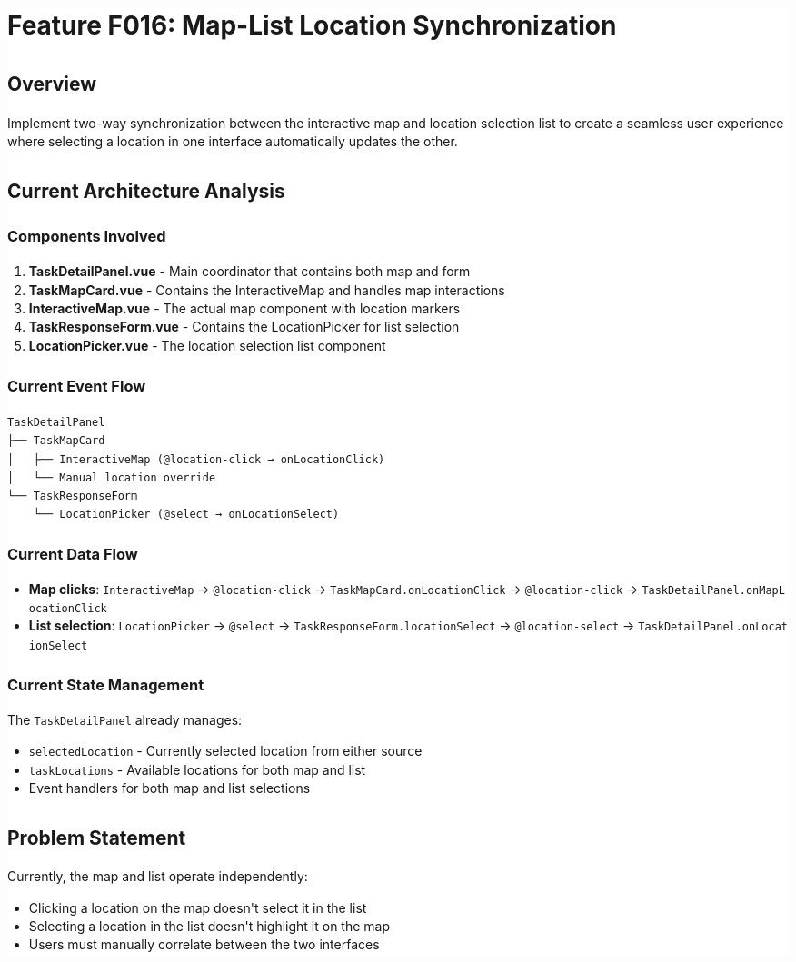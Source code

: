 # Feature F016: Map-List Location Synchronization

## Overview

Implement two-way synchronization between the interactive map and location selection list to create a seamless user experience where selecting a location in one interface automatically updates the other.

## Current Architecture Analysis

### Components Involved

1. **TaskDetailPanel.vue** - Main coordinator that contains both map and form
2. **TaskMapCard.vue** - Contains the InteractiveMap and handles map interactions
3. **InteractiveMap.vue** - The actual map component with location markers
4. **TaskResponseForm.vue** - Contains the LocationPicker for list selection
5. **LocationPicker.vue** - The location selection list component

### Current Event Flow

```text
TaskDetailPanel
├── TaskMapCard
│   ├── InteractiveMap (@location-click → onLocationClick)
│   └── Manual location override
└── TaskResponseForm
    └── LocationPicker (@select → onLocationSelect)
```

### Current Data Flow

- **Map clicks**: `InteractiveMap` → `@location-click` → `TaskMapCard.onLocationClick` → `@location-click` → `TaskDetailPanel.onMapLocationClick`
- **List selection**: `LocationPicker` → `@select` → `TaskResponseForm.locationSelect` → `@location-select` → `TaskDetailPanel.onLocationSelect`

### Current State Management

The `TaskDetailPanel` already manages:

- `selectedLocation` - Currently selected location from either source
- `taskLocations` - Available locations for both map and list
- Event handlers for both map and list selections

## Problem Statement

Currently, the map and list operate independently:

- Clicking a location on the map doesn't select it in the list
- Selecting a location in the list doesn't highlight it on the map
- Users must manually correlate between the two interfaces
